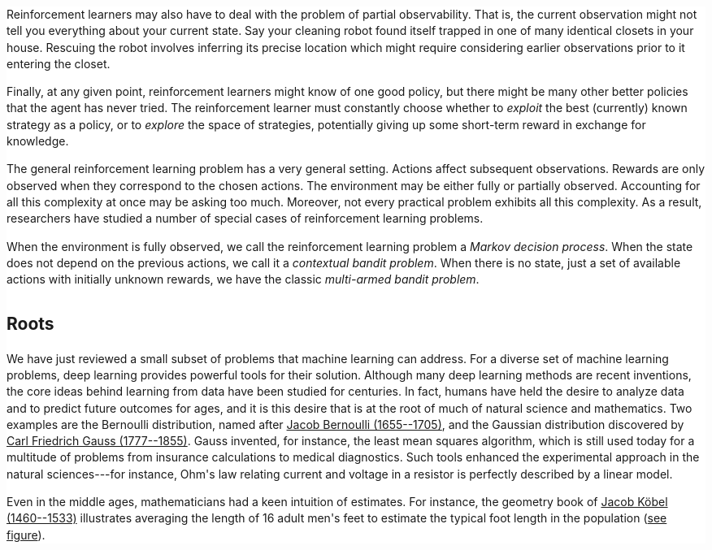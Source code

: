 Reinforcement learners may also have to deal with the problem of partial
observability.  That is, the current observation might not tell you everything
about your current state.  Say your cleaning robot found itself trapped in one
of many identical closets in your house.  Rescuing the robot involves inferring
its precise location which might require considering earlier observations prior
to it entering the closet.

Finally, at any given point, reinforcement learners might know of one good
policy, but there might be many other better policies that the agent has never
tried.  The reinforcement learner must constantly choose whether to *exploit*
the best (currently) known strategy as a policy, or to *explore* the space of
strategies, potentially giving up some short-term reward in exchange for
knowledge.

The general reinforcement learning problem has a very general setting.  Actions
affect subsequent observations.  Rewards are only observed when they correspond
to the chosen actions.  The environment may be either fully or partially
observed.  Accounting for all this complexity at once may be asking too much.
Moreover, not every practical problem exhibits all this complexity.  As a
result, researchers have studied a number of special cases of reinforcement
learning problems.

When the environment is fully observed, we call the reinforcement learning
problem a *Markov decision process*.  When the state does not depend on the
previous actions, we call it a *contextual bandit problem*.  When there is no
state, just a set of available actions with initially unknown rewards, we have
the classic *multi-armed bandit problem*.

## Roots

We have just reviewed a small subset of problems that machine learning can
address.  For a diverse set of machine learning problems, deep learning provides
powerful tools for their solution.  Although many deep learning methods are
recent inventions, the core ideas behind learning from data have been studied
for centuries.  In fact, humans have held the desire to analyze data and to
predict future outcomes for ages, and it is this desire that is at the root of
much of natural science and mathematics.  Two examples are the Bernoulli
distribution, named after [Jacob Bernoulli
(1655--1705)](https://en.wikipedia.org/wiki/Jacob_Bernoulli), and the Gaussian
distribution discovered by [Carl Friedrich Gauss
(1777--1855)](https://en.wikipedia.org/wiki/Carl_Friedrich_Gauss).  Gauss
invented, for instance, the least mean squares algorithm, which is still used
today for a multitude of problems from insurance calculations to medical
diagnostics.  Such tools enhanced the experimental approach in the natural
sciences---for instance, Ohm's law relating current and voltage in a resistor is
perfectly described by a linear model.

Even in the middle ages, mathematicians had a keen intuition of estimates.  For
instance, the geometry book of [Jacob Köbel
(1460--1533)](https://www.maa.org/press/periodicals/convergence/mathematical-treasures-jacob-kobels-geometry)
illustrates averaging the length of 16 adult men's feet to estimate the typical
foot length in the population ([see figure](#fig-koebel)).

